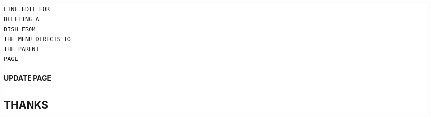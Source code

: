 ```
LINE EDIT FOR
DELETING A
DISH FROM
THE MENU DIRECTS TO
THE PARENT
PAGE
```
#### UPDATE PAGE


## THANKS

# #



